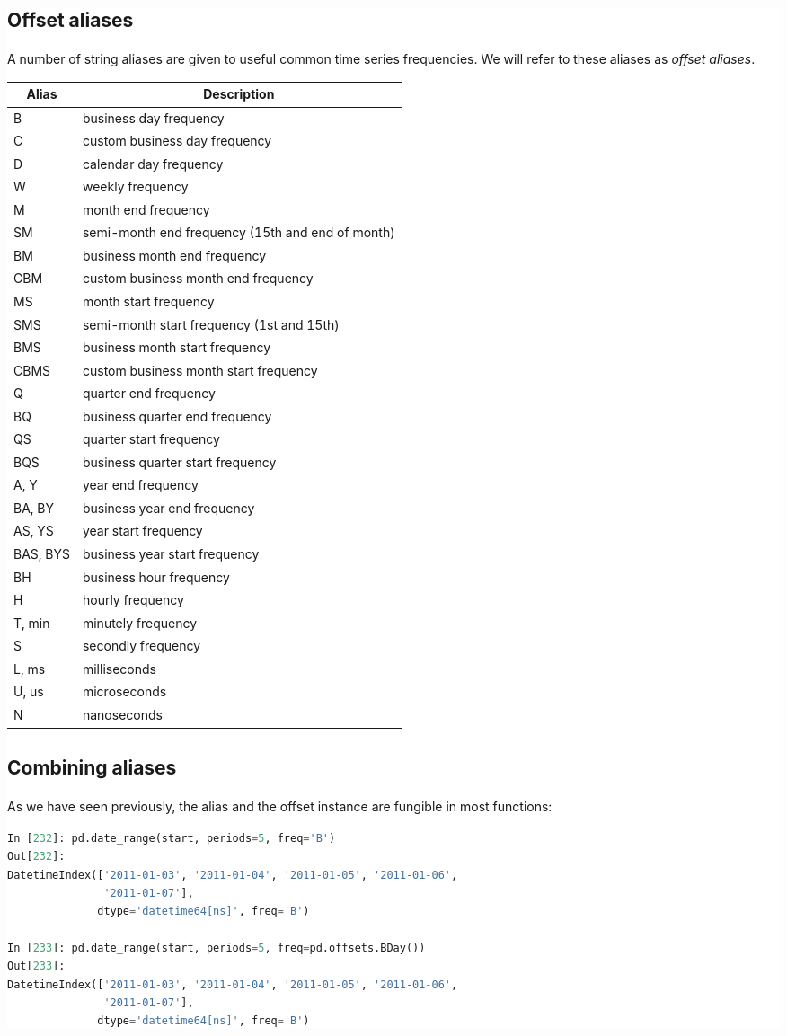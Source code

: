 ## Offset aliases

A number of string aliases are given to useful common time series
frequencies. We will refer to these aliases as *offset aliases*.

Alias | Description
---|---
B | business day frequency
C | custom business day frequency
D | calendar day frequency
W | weekly frequency
M | month end frequency
SM | semi-month end frequency (15th and end of month)
BM | business month end frequency
CBM | custom business month end frequency
MS | month start frequency
SMS | semi-month start frequency (1st and 15th)
BMS | business month start frequency
CBMS | custom business month start frequency
Q | quarter end frequency
BQ | business quarter end frequency
QS | quarter start frequency
BQS | business quarter start frequency
A, Y | year end frequency
BA, BY | business year end frequency
AS, YS | year start frequency
BAS, BYS | business year start frequency
BH | business hour frequency
H | hourly frequency
T, min | minutely frequency
S | secondly frequency
L, ms | milliseconds
U, us | microseconds
N | nanoseconds

## Combining aliases

As we have seen previously, the alias and the offset instance are fungible in
most functions:

``` python
In [232]: pd.date_range(start, periods=5, freq='B')
Out[232]: 
DatetimeIndex(['2011-01-03', '2011-01-04', '2011-01-05', '2011-01-06',
               '2011-01-07'],
              dtype='datetime64[ns]', freq='B')

In [233]: pd.date_range(start, periods=5, freq=pd.offsets.BDay())
Out[233]: 
DatetimeIndex(['2011-01-03', '2011-01-04', '2011-01-05', '2011-01-06',
               '2011-01-07'],
              dtype='datetime64[ns]', freq='B')
```
